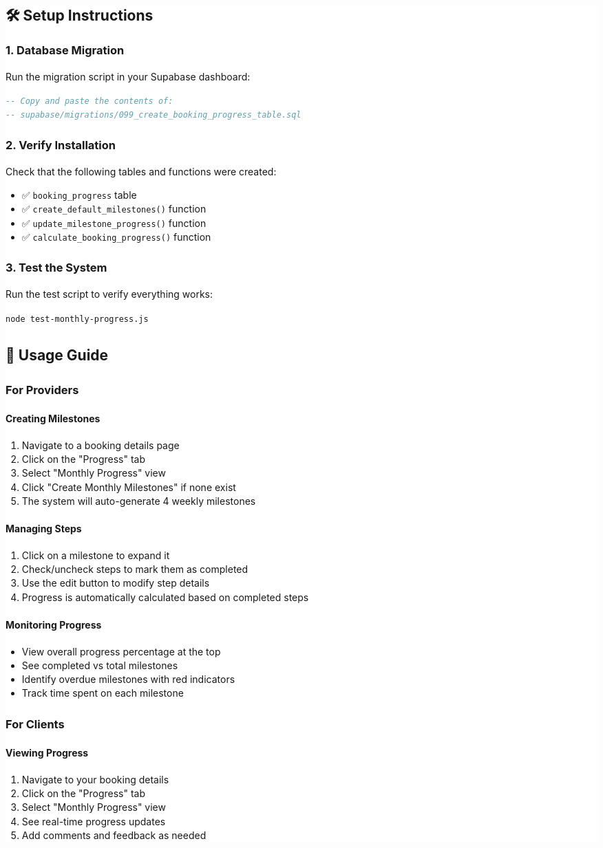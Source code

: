 ## 🛠️ Setup Instructions

### 1. Database Migration
Run the migration script in your Supabase dashboard:

```sql
-- Copy and paste the contents of:
-- supabase/migrations/099_create_booking_progress_table.sql
```

### 2. Verify Installation
Check that the following tables and functions were created:
- ✅ `booking_progress` table
- ✅ `create_default_milestones()` function
- ✅ `update_milestone_progress()` function
- ✅ `calculate_booking_progress()` function

### 3. Test the System
Run the test script to verify everything works:

```bash
node test-monthly-progress.js
```

## 📱 Usage Guide

### For Providers

#### Creating Milestones
1. Navigate to a booking details page
2. Click on the "Progress" tab
3. Select "Monthly Progress" view
4. Click "Create Monthly Milestones" if none exist
5. The system will auto-generate 4 weekly milestones

#### Managing Steps
1. Click on a milestone to expand it
2. Check/uncheck steps to mark them as completed
3. Use the edit button to modify step details
4. Progress is automatically calculated based on completed steps

#### Monitoring Progress
- View overall progress percentage at the top
- See completed vs total milestones
- Identify overdue milestones with red indicators
- Track time spent on each milestone

### For Clients

#### Viewing Progress
1. Navigate to your booking details
2. Click on the "Progress" tab
3. Select "Monthly Progress" view
4. See real-time progress updates
5. Add comments and feedback as needed
